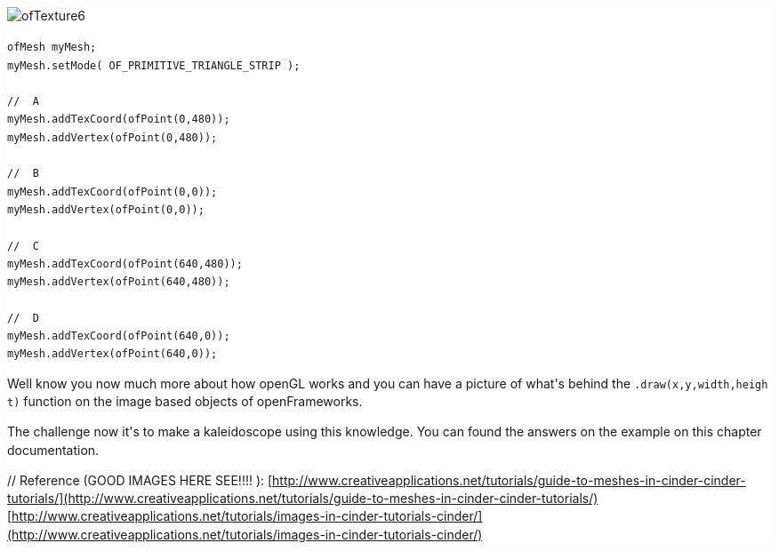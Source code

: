 ![ofTexture6](https://raw.github.com/ofZach/ofDocs/master/img/chapter06/ofTexture06.jpeg)


	ofMesh myMesh;
    myMesh.setMode( OF_PRIMITIVE_TRIANGLE_STRIP );
        
    //  A
    myMesh.addTexCoord(ofPoint(0,480));
    myMesh.addVertex(ofPoint(0,480));
    
    //  B
    myMesh.addTexCoord(ofPoint(0,0));
    myMesh.addVertex(ofPoint(0,0));
    
    //  C
    myMesh.addTexCoord(ofPoint(640,480));
    myMesh.addVertex(ofPoint(640,480));
    
    //  D
    myMesh.addTexCoord(ofPoint(640,0));
    myMesh.addVertex(ofPoint(640,0));
    

Well know you now much more about how openGL works and you can have a picture of what's behind the ```.draw(x,y,width,height)``` function on the image based objects of openFrameworks.

The challenge now it's to make a kaleidoscope using this knowledge. You can found the answers on the example on this chapter documentation.


// Reference (GOOD IMAGES HERE SEE!!!! ):
[http://www.creativeapplications.net/tutorials/guide-to-meshes-in-cinder-cinder-tutorials/](http://www.creativeapplications.net/tutorials/guide-to-meshes-in-cinder-cinder-tutorials/)
[http://www.creativeapplications.net/tutorials/images-in-cinder-tutorials-cinder/](http://www.creativeapplications.net/tutorials/images-in-cinder-tutorials-cinder/)


